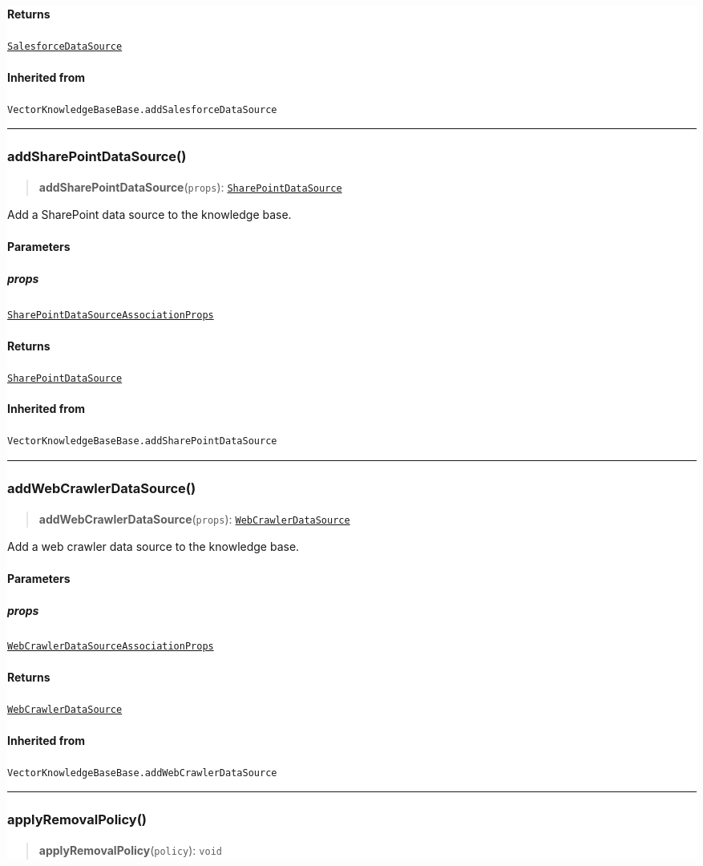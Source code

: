 #### Returns

[`SalesforceDataSource`](SalesforceDataSource.md)

#### Inherited from

`VectorKnowledgeBaseBase.addSalesforceDataSource`

***

### addSharePointDataSource()

> **addSharePointDataSource**(`props`): [`SharePointDataSource`](SharePointDataSource.md)

Add a SharePoint data source to the knowledge base.

#### Parameters

##### props

[`SharePointDataSourceAssociationProps`](../interfaces/SharePointDataSourceAssociationProps.md)

#### Returns

[`SharePointDataSource`](SharePointDataSource.md)

#### Inherited from

`VectorKnowledgeBaseBase.addSharePointDataSource`

***

### addWebCrawlerDataSource()

> **addWebCrawlerDataSource**(`props`): [`WebCrawlerDataSource`](WebCrawlerDataSource.md)

Add a web crawler data source to the knowledge base.

#### Parameters

##### props

[`WebCrawlerDataSourceAssociationProps`](../interfaces/WebCrawlerDataSourceAssociationProps.md)

#### Returns

[`WebCrawlerDataSource`](WebCrawlerDataSource.md)

#### Inherited from

`VectorKnowledgeBaseBase.addWebCrawlerDataSource`

***

### applyRemovalPolicy()

> **applyRemovalPolicy**(`policy`): `void`
